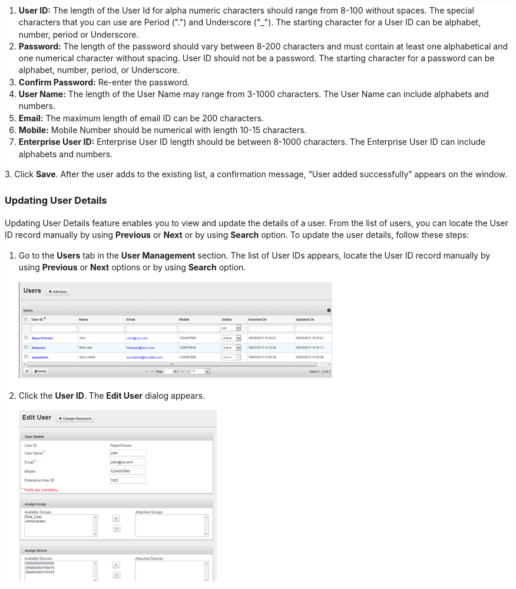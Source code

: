 
1.  **User ID:** The length of the User Id for alpha numeric characters should range from 8-100 without spaces. The special characters that you can use are Period (".") and Underscore ("\_"). The starting character for a User ID can be alphabet, number, period or Underscore.
2.  **Password:** The length of the password should vary between 8-200 characters and must contain at least one alphabetical and one numerical character without spacing. User ID should not be a password. The starting character for a password can be alphabet, number, period, or Underscore.
3.  **Confirm Password:** Re-enter the password.
4.  **User Name:** The length of the User Name may range from 3-1000 characters. The User Name can include alphabets and numbers.
5.  **Email:** The maximum length of email ID can be 200 characters.
6.  **Mobile:** Mobile Number should be numerical with length 10-15 characters.
7.  **Enterprise User ID:** Enterprise User ID length should be between 8-1000 characters. The Enterprise User ID can include alphabets and numbers.

3\. Click **Save**. After the user adds to the existing list, a confirmation message, “User <id> added successfully” appears on the window.

### Updating User Details

Updating User Details feature enables you to view and update the details of a user. From the list of users, you can locate the User ID record manually by using **Previous** or **Next** or by using **Search** option. To update the user details, follow these steps:

1.  Go to the **Users** tab in the **User Management** section. The list of User IDs appears, locate the User ID record manually by using **Previous** or **Next** options or by using **Search** option.
    
    ![](Resources/Images/updating_user.png)  
    
2.  Click the **User ID**. The **Edit User** dialog appears.
    
    ![](Resources/Images/edit_user.png)
    